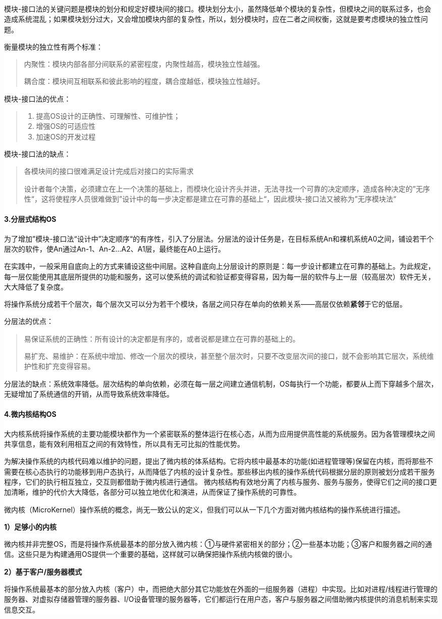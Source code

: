 模块-接口法的关键问题是模块的划分和规定好模块间的接口。模块划分太小，虽然降低单个模块的复杂性，但模块之间的联系过多，也会造成系统混乱；如果模块划分过大，又会增加模块内部的复杂性，所以，划分模块时，应在二者之间权衡，这就是要考虑模块的独立性问题。

衡量模块的独立性有两个标准：

> 内聚性：模块内部各部分间联系的紧密程度，内聚性越高，模块独立性越强。
>
> 耦合度：模块间互相联系和彼此影响的程度，耦合度越低，模块独立性越好。

模块-接口法的优点：

> 1. 提高OS设计的正确性、可理解性、可维护性；
> 2. 增强OS的可适应性
> 3. 加速OS的开发过程

模块-接口法的缺点：

> 各模块间的接口很难满足设计完成后对接口的实际需求
>
> 设计者每个决策，必须建立在上一个决策的基础上，而模块化设计齐头并进，无法寻找一个可靠的决定顺序，造成各种决定的”无序性“，这将使程序人员很难做到”设计中的每一步决定都是建立在可靠的基础上“，因此模块-接口法又被称为”无序模块法“

#### 3.分层式结构OS

为了增加”模块-接口法“设计中”决定顺序“的有序性，引入了分层法。分层法的设计任务是，在目标系统An和裸机系统A0之间，铺设若干个层次的软件，使An通过An-1、An-2...A2、A1层，最终能在A0上运行。

在实践中，一般采用自底向上的方式来铺设这些中间层。这种自底向上分层设计的原则是：每一步设计都建立在可靠的基础上。为此规定，每一层仅能使用其底层所提供的功能和服务，这可以使系统的调试和验证都变得容易，因为每一层的软件与上一层（较高层次）软件无关，大大降低了复杂度。

将操作系统分成若干个层次，每个层次又可以分为若干个模块，各层之间只存在单向的依赖关系——高层仅依赖**紧邻**于它的低层。

分层法的优点：

> 易保证系统的正确性：所有设计的决定都是有序的，或者说都是建立在可靠的基础上的。
>
> 易扩充、易维护：在系统中增加、修改一个层次的模块，甚至整个层次时，只要不改变层次间的接口，就不会影响其它层次，系统维护性和扩充变得容易。

分层法的缺点：系统效率降低。层次结构的单向依赖，必须在每一层之间建立通信机制，OS每执行一个功能，都要从上而下穿越多个层次，无疑增加了系统通信的开销，从而导致系统效率降低。

#### 4.微内核结构OS

大内核系统将操作系统的主要功能模块都作为一个紧密联系的整体运行在核心态，从而为应用提供高性能的系统服务。因为各管理模块之间共享信息，能有效利用相互之间的有效特性，所以具有无可比拟的性能优势。

为解决操作系统的内核代码难以维护的问题，提出了微内核的体系结构。它将内核中最基本的功能(如进程管理等)保留在内核，而将那些不需要在核心态执行的功能移到用户态执行，从而降低了内核的设计复杂性。那些移出内核的操作系统代码根据分层的原则被划分成若干服务程序，它们的执行相互独立，交互则都借助于微内核进行通信。
微内核结构有效地分离了内核与服务、服务与服务，使得它们之间的接口更加清晰，维护的代价大大降低，各部分可以独立地优化和演进，从而保证了操作系统的可靠性。

微内核（MicroKernel）操作系统的概念，尚无一致公认的定义，但我们可以从一下几个方面对微内核结构的操作系统进行描述。

**1）足够小的内核**

微内核并非完整OS，而是将操作系统最基本的部分放入微内核：①与硬件紧密相关的部分；②一些基本功能；③客户和服务器之间的通信。这些只是为构建通用OS提供一个重要的基础，这样就可以确保把操作系统内核做的很小。

**2）基于客户/服务器模式**

将操作系统最基本的部分放入内核（客户）中，而把绝大部分其它功能放在外面的一组服务器（进程）中实现。比如对进程/线程进行管理的服务器、对虚拟存储器管理的服务器、I/O设备管理的服务器等，它们都运行在用户态，客户与服务器之间借助微内核提供的消息机制来实现信息交互。
